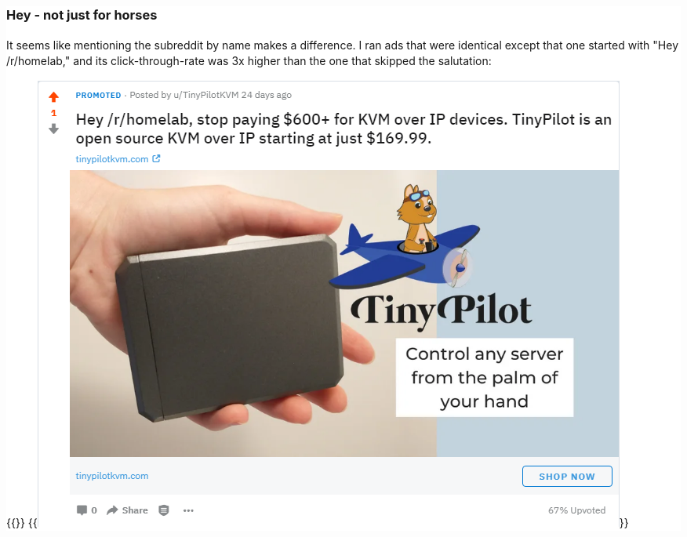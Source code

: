 ### Hey - not just for horses

It seems like mentioning the subreddit by name makes a difference. I ran ads that were identical except that one started with "Hey /r/homelab," and its click-through-rate was 3x higher than the one that skipped the salutation:

{{<gallery caption="Two ads that I posted to reddit, identical except for the opening salutation. The version that begins with 'Hey /r/homelab' had a click-through-rate of 1.675%, while the version without had a click-through rate of 0.479%.">}}
  {{<img src="hey-stop-paying.png" alt="Hey /r/homelab, stop paying $600+ for KVM over IP devices. TinyPilot is an open source KVM over IP starting at just $169.99." hasBorder="true">}}